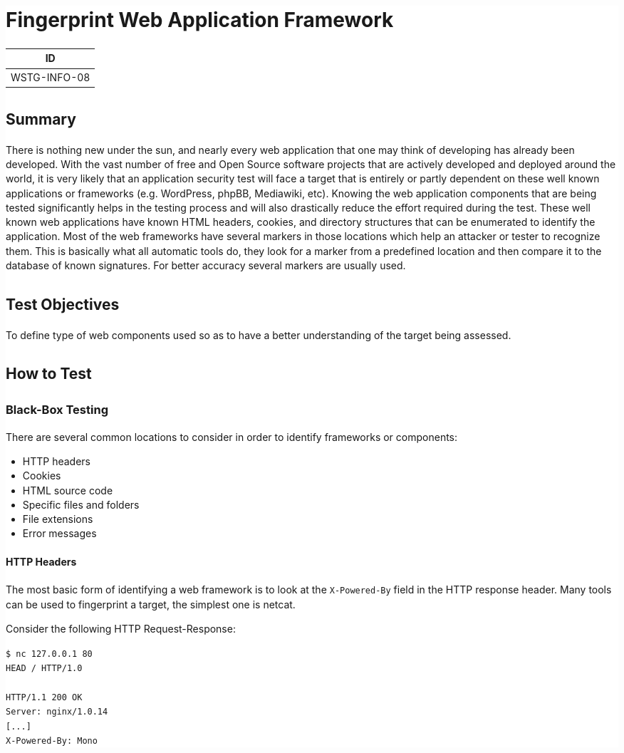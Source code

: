 # Fingerprint Web Application Framework

|ID          |
|------------|
|WSTG-INFO-08|

## Summary

There is nothing new under the sun, and nearly every web application that one may think of developing has already been developed. With the vast number of free and Open Source software projects that are actively developed and deployed around the world, it is very likely that an application security test will face a target that is entirely or partly dependent on these well known applications or frameworks (e.g. WordPress, phpBB, Mediawiki, etc). Knowing the web application components that are being tested significantly helps in the testing process and will also drastically reduce the effort required during the test. These well known web applications have known HTML headers, cookies, and directory structures that can be enumerated to identify the application. Most of the web frameworks have several markers in those locations which help an attacker or tester to recognize them. This is basically what all automatic tools do, they look for a marker from a predefined location and then compare it to the database of known signatures. For better accuracy several markers are usually used.

## Test Objectives

To define type of web components used so as to have a better understanding of the target being assessed.

## How to Test

### Black-Box Testing

There are several common locations to consider in order to identify frameworks or components:

- HTTP headers
- Cookies
- HTML source code
- Specific files and folders
- File extensions
- Error messages

#### HTTP Headers

The most basic form of identifying a web framework is to look at the `X-Powered-By` field in the HTTP response header. Many tools can be used to fingerprint a target, the simplest one is netcat.

Consider the following HTTP Request-Response:

```html
$ nc 127.0.0.1 80
HEAD / HTTP/1.0

HTTP/1.1 200 OK
Server: nginx/1.0.14
[...]
X-Powered-By: Mono
```
